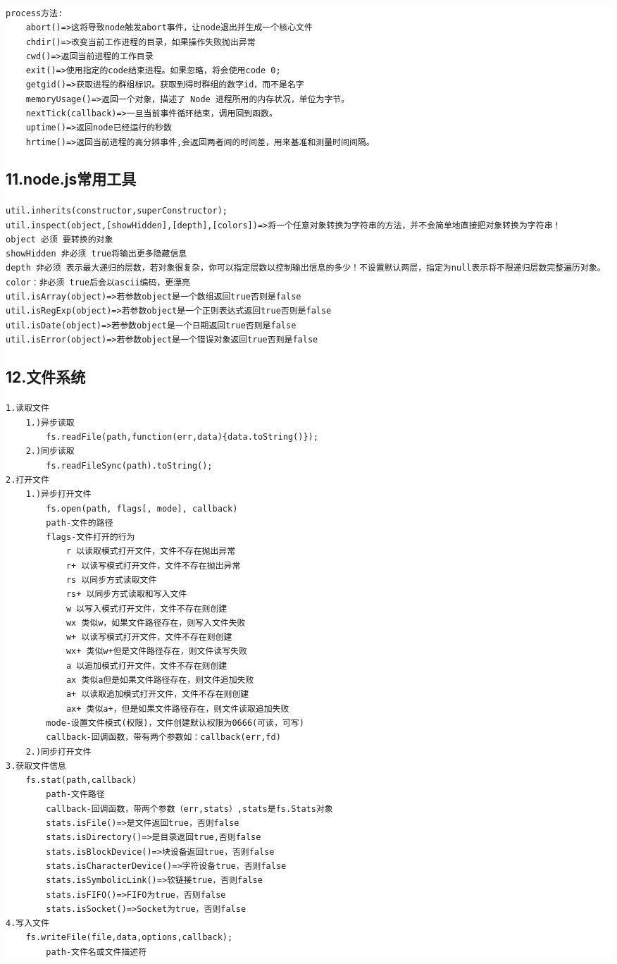 	process方法:
		abort()=>这将导致node触发abort事件，让node退出并生成一个核心文件
		chdir()=>改变当前工作进程的目录，如果操作失败抛出异常
		cwd()=>返回当前进程的工作目录
		exit()=>使用指定的code结束进程。如果忽略，将会使用code 0;
		getgid()=>获取进程的群组标识。获取到得时群组的数字id，而不是名字
		memoryUsage()=>返回一个对象，描述了 Node 进程所用的内存状况，单位为字节。
		nextTick(callback)=>一旦当前事件循环结束，调用回到函数。
		uptime()=>返回node已经运行的秒数
		hrtime()=>返回当前进程的高分辨事件,会返回两者间的时间差，用来基准和测量时间间隔。		
## 11.node.js常用工具
	util.inherits(constructor,superConstructor);
	util.inspect(object,[showHidden],[depth],[colors])=>将一个任意对象转换为字符串的方法，并不会简单地直接把对象转换为字符串！
	object 必须 要转换的对象
	showHidden 非必须 true将输出更多隐藏信息
	depth 非必须 表示最大递归的层数，若对象很复杂，你可以指定层数以控制输出信息的多少！不设置默认两层，指定为null表示将不限递归层数完整遍历对象。
	color：非必须 true后会以ascii编码，更漂亮
	util.isArray(object)=>若参数object是一个数组返回true否则是false
	util.isRegExp(object)=>若参数object是一个正则表达式返回true否则是false
	util.isDate(object)=>若参数object是一个日期返回true否则是false
	util.isError(object)=>若参数object是一个错误对象返回true否则是false
## 12.文件系统
	1.读取文件
		1.)异步读取
			fs.readFile(path,function(err,data){data.toString()});
		2.)同步读取
			fs.readFileSync(path).toString();
	2.打开文件
		1.)异步打开文件
			fs.open(path, flags[, mode], callback)
			path-文件的路径
			flags-文件打开的行为
				r 以读取模式打开文件，文件不存在抛出异常
				r+ 以读写模式打开文件，文件不存在抛出异常
				rs 以同步方式读取文件
				rs+ 以同步方式读取和写入文件
				w 以写入模式打开文件，文件不存在则创建
				wx 类似w，如果文件路径存在，则写入文件失败
				w+ 以读写模式打开文件，文件不存在则创建
				wx+ 类似w+但是文件路径存在，则文件读写失败
				a 以追加模式打开文件，文件不存在则创建
				ax 类似a但是如果文件路径存在，则文件追加失败
				a+ 以读取追加模式打开文件，文件不存在则创建
				ax+ 类似a+，但是如果文件路径存在，则文件读取追加失败
			mode-设置文件模式(权限)，文件创建默认权限为0666(可读，可写)
			callback-回调函数，带有两个参数如：callback(err,fd)		
		2.)同步打开文件
	3.获取文件信息
		fs.stat(path,callback)
			path-文件路径
			callback-回调函数，带两个参数（err,stats）,stats是fs.Stats对象
			stats.isFile()=>是文件返回true，否则false
			stats.isDirectory()=>是目录返回true,否则false
			stats.isBlockDevice()=>块设备返回true，否则false
			stats.isCharacterDevice()=>字符设备true，否则false
			stats.isSymbolicLink()=>软链接true，否则false
			stats.isFIFO()=>FIFO为true，否则false
			stats.isSocket()=>Socket为true，否则false
	4.写入文件
		fs.writeFile(file,data,options,callback);
			path-文件名或文件描述符